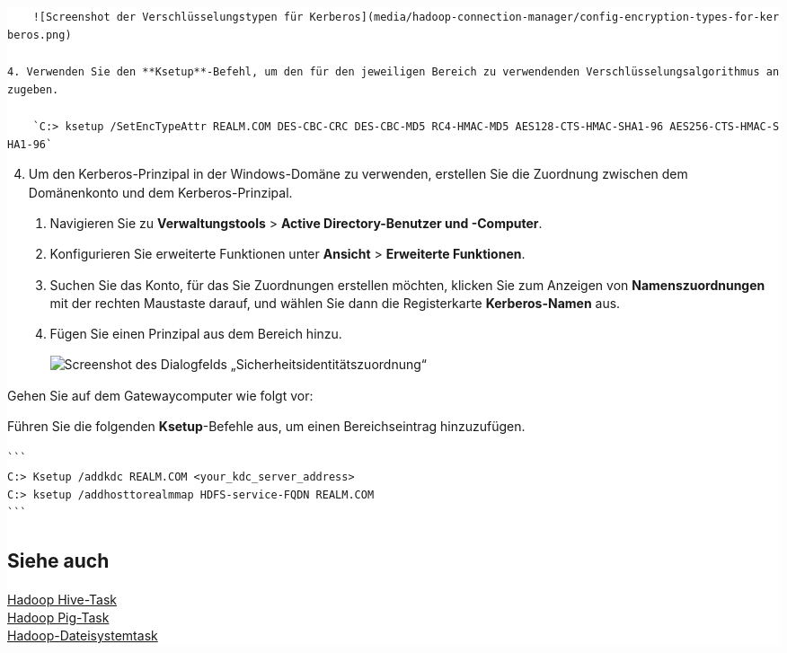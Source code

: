         ![Screenshot der Verschlüsselungstypen für Kerberos](media/hadoop-connection-manager/config-encryption-types-for-kerberos.png)

    4. Verwenden Sie den **Ksetup**-Befehl, um den für den jeweiligen Bereich zu verwendenden Verschlüsselungsalgorithmus anzugeben.

        `C:> ksetup /SetEncTypeAttr REALM.COM DES-CBC-CRC DES-CBC-MD5 RC4-HMAC-MD5 AES128-CTS-HMAC-SHA1-96 AES256-CTS-HMAC-SHA1-96`

4.  Um den Kerberos-Prinzipal in der Windows-Domäne zu verwenden, erstellen Sie die Zuordnung zwischen dem Domänenkonto und dem Kerberos-Prinzipal.

    1. Navigieren Sie zu **Verwaltungstools** > **Active Directory-Benutzer und -Computer**.

    2. Konfigurieren Sie erweiterte Funktionen unter **Ansicht** > **Erweiterte Funktionen**.

    3. Suchen Sie das Konto, für das Sie Zuordnungen erstellen möchten, klicken Sie zum Anzeigen von **Namenszuordnungen** mit der rechten Maustaste darauf, und wählen Sie dann die Registerkarte **Kerberos-Namen** aus.

    4. Fügen Sie einen Prinzipal aus dem Bereich hinzu.

        ![Screenshot des Dialogfelds „Sicherheitsidentitätszuordnung“](media/hadoop-connection-manager/map-security-identity.png)

Gehen Sie auf dem Gatewaycomputer wie folgt vor:

Führen Sie die folgenden **Ksetup**-Befehle aus, um einen Bereichseintrag hinzuzufügen.

    ```
    C:> Ksetup /addkdc REALM.COM <your_kdc_server_address>
    C:> ksetup /addhosttorealmmap HDFS-service-FQDN REALM.COM
    ```

## <a name="see-also"></a>Siehe auch  
 [Hadoop Hive-Task](../../integration-services/control-flow/hadoop-hive-task.md)   
 [Hadoop Pig-Task](../../integration-services/control-flow/hadoop-pig-task.md)   
 [Hadoop-Dateisystemtask](../../integration-services/control-flow/hadoop-file-system-task.md)  
  
  
